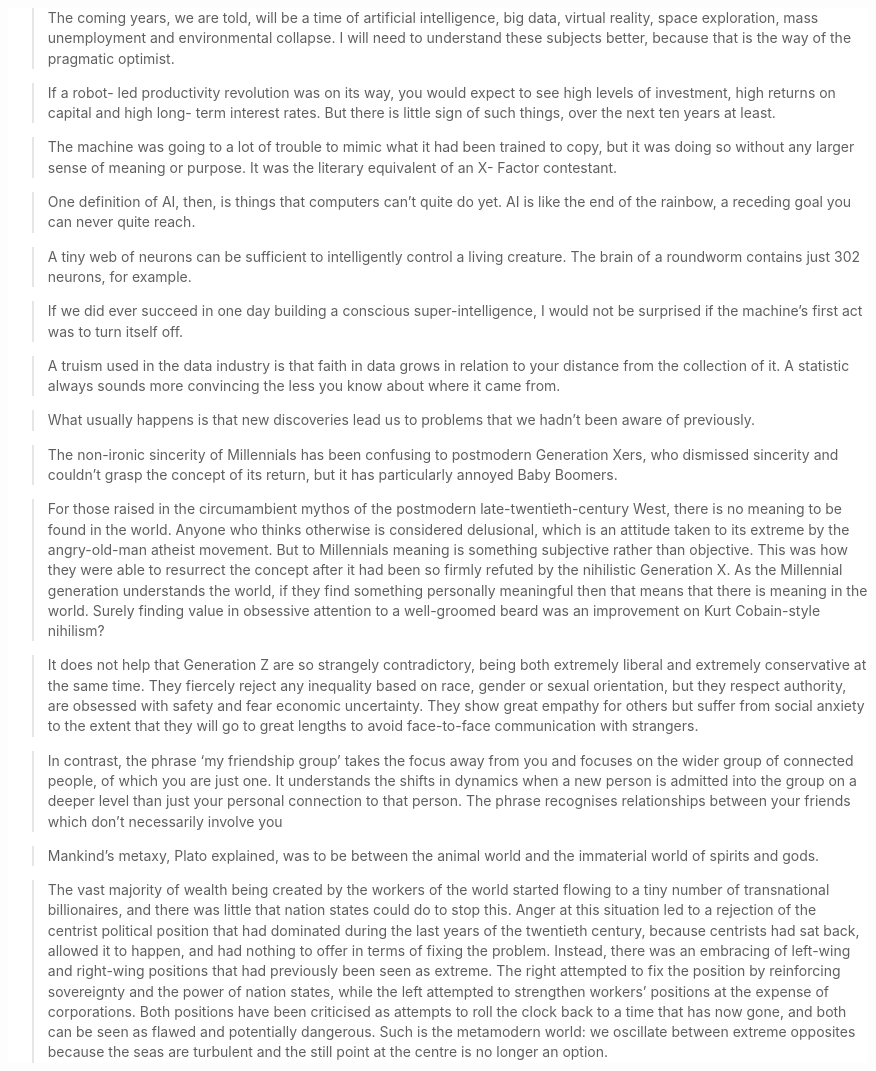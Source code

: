 > The coming years, we are told, will be a time of artificial intelligence, big data, virtual reality, space exploration, mass unemployment and environmental collapse. I will need to understand these subjects better, because that is the way of the pragmatic optimist.

> If a robot- led productivity revolution was on its way, you would expect to see high levels of investment, high returns on capital and high long- term interest rates. But there is little sign of such things, over the next ten years at least.

> The machine was going to a lot of trouble to mimic what it had been trained to copy, but it was doing so without any larger sense of meaning or purpose. It was the literary equivalent of an X- Factor contestant.

> One definition of AI, then, is things that computers can’t quite do yet. AI is like the end of the rainbow, a receding goal you can never quite reach.

> A tiny web of neurons can be sufficient to intelligently control a living creature. The brain of a roundworm contains just 302 neurons, for example.

> If we did ever succeed in one day building a conscious super-intelligence, I would not be surprised if the machine’s first act was to turn itself off.

> A truism used in the data industry is that faith in data grows in relation to your distance from the collection of it. A statistic always sounds more convincing the less you know about where it came from.

> What usually happens is that new discoveries lead us to problems that we hadn’t been aware of previously.

> The non-ironic sincerity of Millennials has been confusing to postmodern Generation Xers, who dismissed sincerity and couldn’t grasp the concept of its return, but it has particularly annoyed Baby Boomers.

> For those raised in the circumambient mythos of the postmodern late-twentieth-century West, there is no meaning to be found in the world. Anyone who thinks otherwise is considered delusional, which is an attitude taken to its extreme by the angry-old-man atheist movement. But to Millennials meaning is something subjective rather than objective. This was how they were able to resurrect the concept after it had been so firmly refuted by the nihilistic Generation X. As the Millennial generation understands the world, if they find something personally meaningful then that means that there is meaning in the world. Surely finding value in obsessive attention to a well-groomed beard was an improvement on Kurt Cobain-style nihilism?

> It does not help that Generation Z are so strangely contradictory, being both extremely liberal and extremely conservative at the same time. They fiercely reject any inequality based on race, gender or sexual orientation, but they respect authority, are obsessed with safety and fear economic uncertainty. They show great empathy for others but suffer from social anxiety to the extent that they will go to great lengths to avoid face-to-face communication with strangers.

> In contrast, the phrase ‘my friendship group’ takes the focus away from you and focuses on the wider group of connected people, of which you are just one. It understands the shifts in dynamics when a new person is admitted into the group on a deeper level than just your personal connection to that person. The phrase recognises relationships between your friends which don’t necessarily involve you

> Mankind’s metaxy, Plato explained, was to be between the animal world and the immaterial world of spirits and gods.

> The vast majority of wealth being created by the workers of the world started flowing to a tiny number of transnational billionaires, and there was little that nation states could do to stop this. Anger at this situation led to a rejection of the centrist political position that had dominated during the last years of the twentieth century, because centrists had sat back, allowed it to happen, and had nothing to offer in terms of fixing the problem. Instead, there was an embracing of left-wing and right-wing positions that had previously been seen as extreme. The right attempted to fix the position by reinforcing sovereignty and the power of nation states, while the left attempted to strengthen workers’ positions at the expense of corporations. Both positions have been criticised as attempts to roll the clock back to a time that has now gone, and both can be seen as flawed and potentially dangerous. Such is the metamodern world: we oscillate between extreme opposites because the seas are turbulent and the still point at the centre is no longer an option.
